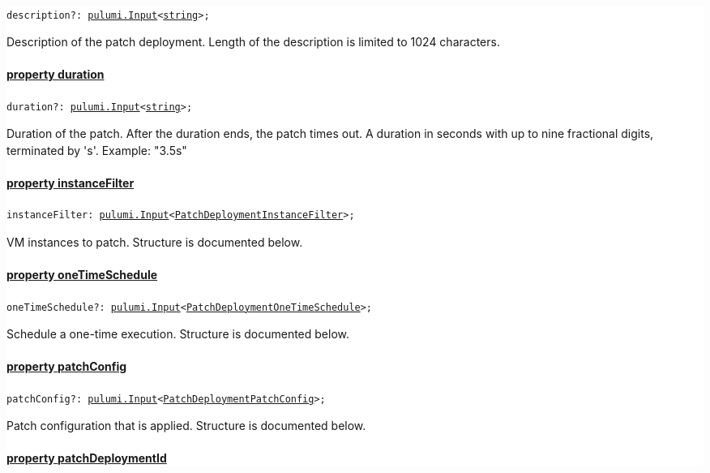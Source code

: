 <pre class="highlight"><code><span class='kd'></span>description?: <a href='/docs/reference/pkg/nodejs/pulumi/pulumi/#Input'>pulumi.Input</a>&lt;<span class='kd'><a href='https://developer.mozilla.org/en-US/docs/Web/JavaScript/Reference/Global_Objects/String'>string</a></span>&gt;;</code></pre>

Description of the patch deployment. Length of the description is limited to 1024 characters.

<h4 class="pdoc-member-header" id="PatchDeploymentArgs-duration">
<a class="pdoc-child-name" href="https://github.com/pulumi/pulumi-gcp/blob/2400b696ba8424ff5a3a419f75640293ac2f363b/sdk/nodejs/osconfig/patchDeployment.ts#L252">property <b>duration</b></a>
</h4>

<pre class="highlight"><code><span class='kd'></span>duration?: <a href='/docs/reference/pkg/nodejs/pulumi/pulumi/#Input'>pulumi.Input</a>&lt;<span class='kd'><a href='https://developer.mozilla.org/en-US/docs/Web/JavaScript/Reference/Global_Objects/String'>string</a></span>&gt;;</code></pre>

Duration of the patch. After the duration ends, the patch times out.
A duration in seconds with up to nine fractional digits, terminated by 's'. Example: "3.5s"

<h4 class="pdoc-member-header" id="PatchDeploymentArgs-instanceFilter">
<a class="pdoc-child-name" href="https://github.com/pulumi/pulumi-gcp/blob/2400b696ba8424ff5a3a419f75640293ac2f363b/sdk/nodejs/osconfig/patchDeployment.ts#L257">property <b>instanceFilter</b></a>
</h4>

<pre class="highlight"><code><span class='kd'></span>instanceFilter: <a href='/docs/reference/pkg/nodejs/pulumi/pulumi/#Input'>pulumi.Input</a>&lt;<a href='/docs/reference/pkg/nodejs/pulumi/gcp/types/input/#PatchDeploymentInstanceFilter'>PatchDeploymentInstanceFilter</a>&gt;;</code></pre>

VM instances to patch.
Structure is documented below.

<h4 class="pdoc-member-header" id="PatchDeploymentArgs-oneTimeSchedule">
<a class="pdoc-child-name" href="https://github.com/pulumi/pulumi-gcp/blob/2400b696ba8424ff5a3a419f75640293ac2f363b/sdk/nodejs/osconfig/patchDeployment.ts#L262">property <b>oneTimeSchedule</b></a>
</h4>

<pre class="highlight"><code><span class='kd'></span>oneTimeSchedule?: <a href='/docs/reference/pkg/nodejs/pulumi/pulumi/#Input'>pulumi.Input</a>&lt;<a href='/docs/reference/pkg/nodejs/pulumi/gcp/types/input/#PatchDeploymentOneTimeSchedule'>PatchDeploymentOneTimeSchedule</a>&gt;;</code></pre>

Schedule a one-time execution.
Structure is documented below.

<h4 class="pdoc-member-header" id="PatchDeploymentArgs-patchConfig">
<a class="pdoc-child-name" href="https://github.com/pulumi/pulumi-gcp/blob/2400b696ba8424ff5a3a419f75640293ac2f363b/sdk/nodejs/osconfig/patchDeployment.ts#L267">property <b>patchConfig</b></a>
</h4>

<pre class="highlight"><code><span class='kd'></span>patchConfig?: <a href='/docs/reference/pkg/nodejs/pulumi/pulumi/#Input'>pulumi.Input</a>&lt;<a href='/docs/reference/pkg/nodejs/pulumi/gcp/types/input/#PatchDeploymentPatchConfig'>PatchDeploymentPatchConfig</a>&gt;;</code></pre>

Patch configuration that is applied.
Structure is documented below.

<h4 class="pdoc-member-header" id="PatchDeploymentArgs-patchDeploymentId">
<a class="pdoc-child-name" href="https://github.com/pulumi/pulumi-gcp/blob/2400b696ba8424ff5a3a419f75640293ac2f363b/sdk/nodejs/osconfig/patchDeployment.ts#L276">property <b>patchDeploymentId</b></a>
</h4>
